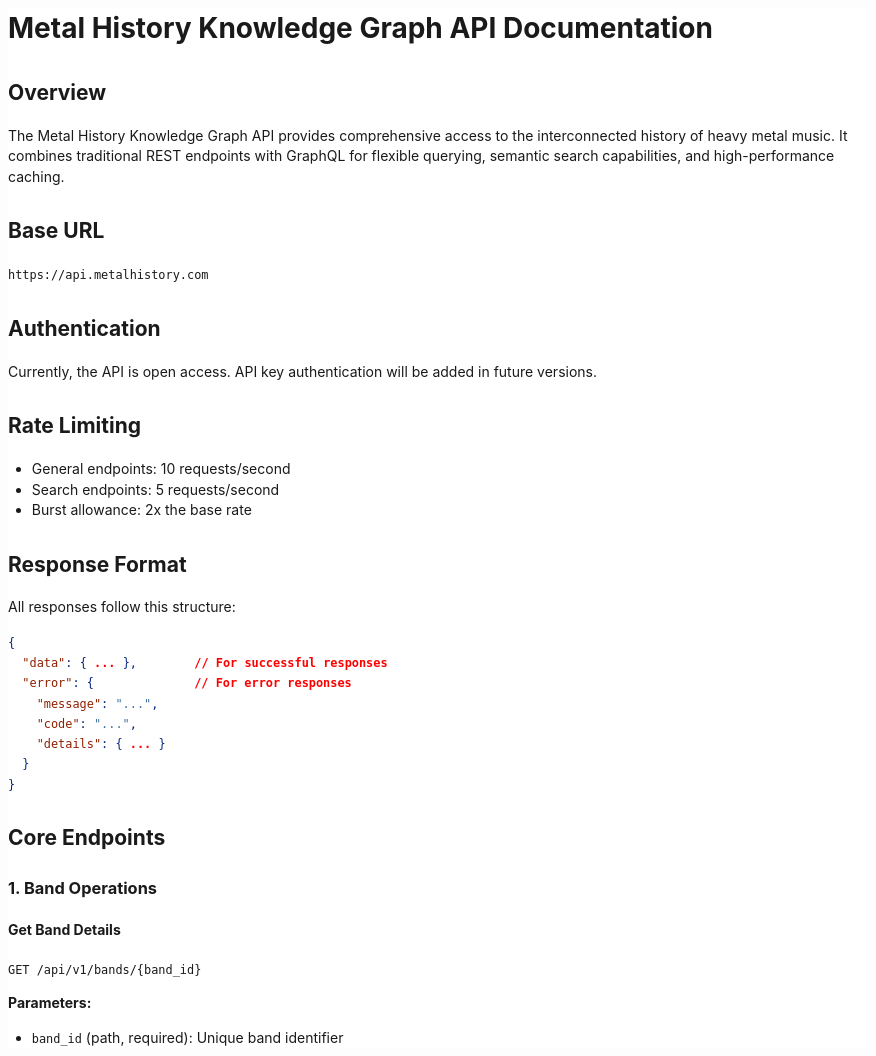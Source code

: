 # Metal History Knowledge Graph API Documentation

## Overview

The Metal History Knowledge Graph API provides comprehensive access to the interconnected history of heavy metal music. It combines traditional REST endpoints with GraphQL for flexible querying, semantic search capabilities, and high-performance caching.

## Base URL

```
https://api.metalhistory.com
```

## Authentication

Currently, the API is open access. API key authentication will be added in future versions.

## Rate Limiting

- General endpoints: 10 requests/second
- Search endpoints: 5 requests/second
- Burst allowance: 2x the base rate

## Response Format

All responses follow this structure:

```json
{
  "data": { ... },        // For successful responses
  "error": {              // For error responses
    "message": "...",
    "code": "...",
    "details": { ... }
  }
}
```

## Core Endpoints

### 1. Band Operations

#### Get Band Details
```http
GET /api/v1/bands/{band_id}
```

**Parameters:**
- `band_id` (path, required): Unique band identifier
